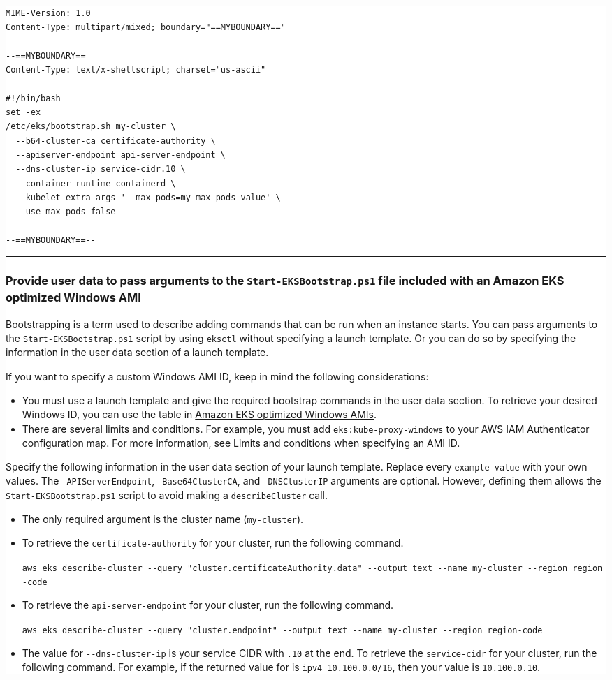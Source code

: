 ```
MIME-Version: 1.0
Content-Type: multipart/mixed; boundary="==MYBOUNDARY=="

--==MYBOUNDARY==
Content-Type: text/x-shellscript; charset="us-ascii"

#!/bin/bash
set -ex
/etc/eks/bootstrap.sh my-cluster \
  --b64-cluster-ca certificate-authority \
  --apiserver-endpoint api-server-endpoint \
  --dns-cluster-ip service-cidr.10 \
  --container-runtime containerd \
  --kubelet-extra-args '--max-pods=my-max-pods-value' \
  --use-max-pods false

--==MYBOUNDARY==--
```

------

### Provide user data to pass arguments to the `Start-EKSBootstrap.ps1` file included with an Amazon EKS optimized Windows AMI<a name="mng-specify-eks-ami-windows"></a>

Bootstrapping is a term used to describe adding commands that can be run when an instance starts\. You can pass arguments to the `Start-EKSBootstrap.ps1` script by using `eksctl` without specifying a launch template\. Or you can do so by specifying the information in the user data section of a launch template\.

If you want to specify a custom Windows AMI ID, keep in mind the following considerations:
+ You must use a launch template and give the required bootstrap commands in the user data section\. To retrieve your desired Windows ID, you can use the table in [Amazon EKS optimized Windows AMIs](eks-optimized-windows-ami.md)\.
+ There are several limits and conditions\. For example, you must add `eks:kube-proxy-windows` to your AWS IAM Authenticator configuration map\. For more information, see [Limits and conditions when specifying an AMI ID](#mng-ami-id-conditions)\.

Specify the following information in the user data section of your launch template\. Replace every `example value` with your own values\. The `-APIServerEndpoint`, `-Base64ClusterCA`, and `-DNSClusterIP` arguments are optional\. However, defining them allows the `Start-EKSBootstrap.ps1` script to avoid making a `describeCluster` call\.
+ The only required argument is the cluster name \(`my-cluster`\)\.
+ To retrieve the `certificate-authority` for your cluster, run the following command\.

  ```
  aws eks describe-cluster --query "cluster.certificateAuthority.data" --output text --name my-cluster --region region-code
  ```
+ To retrieve the `api-server-endpoint` for your cluster, run the following command\.

  ```
  aws eks describe-cluster --query "cluster.endpoint" --output text --name my-cluster --region region-code
  ```
+ The value for `--dns-cluster-ip` is your service CIDR with `.10` at the end\. To retrieve the `service-cidr` for your cluster, run the following command\. For example, if the returned value for is `ipv4 10.100.0.0/16`, then your value is `10.100.0.10`\.
